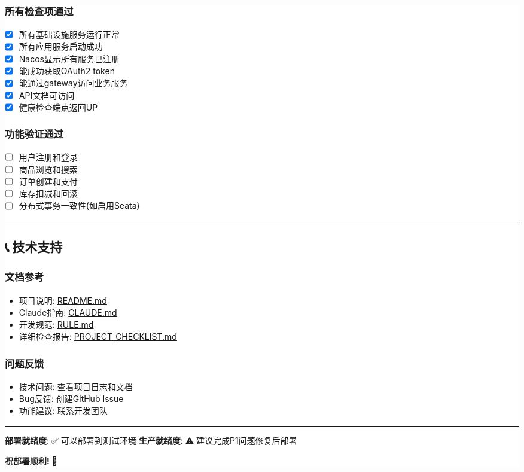 ### 所有检查项通过
- [x] 所有基础设施服务运行正常
- [x] 所有应用服务启动成功
- [x] Nacos显示所有服务已注册
- [x] 能成功获取OAuth2 token
- [x] 能通过gateway访问业务服务
- [x] API文档可访问
- [x] 健康检查端点返回UP

### 功能验证通过
- [ ] 用户注册和登录
- [ ] 商品浏览和搜索
- [ ] 订单创建和支付
- [ ] 库存扣减和回滚
- [ ] 分布式事务一致性(如启用Seata)

---

## 📞 技术支持

### 文档参考
- 项目说明: [README.md](README.md)
- Claude指南: [CLAUDE.md](CLAUDE.md)
- 开发规范: [RULE.md](RULE.md)
- 详细检查报告: [PROJECT_CHECKLIST.md](PROJECT_CHECKLIST.md)

### 问题反馈
- 技术问题: 查看项目日志和文档
- Bug反馈: 创建GitHub Issue
- 功能建议: 联系开发团队

---

**部署就绪度**: ✅ 可以部署到测试环境
**生产就绪度**: ⚠️ 建议完成P1问题修复后部署

**祝部署顺利!** 🚀
